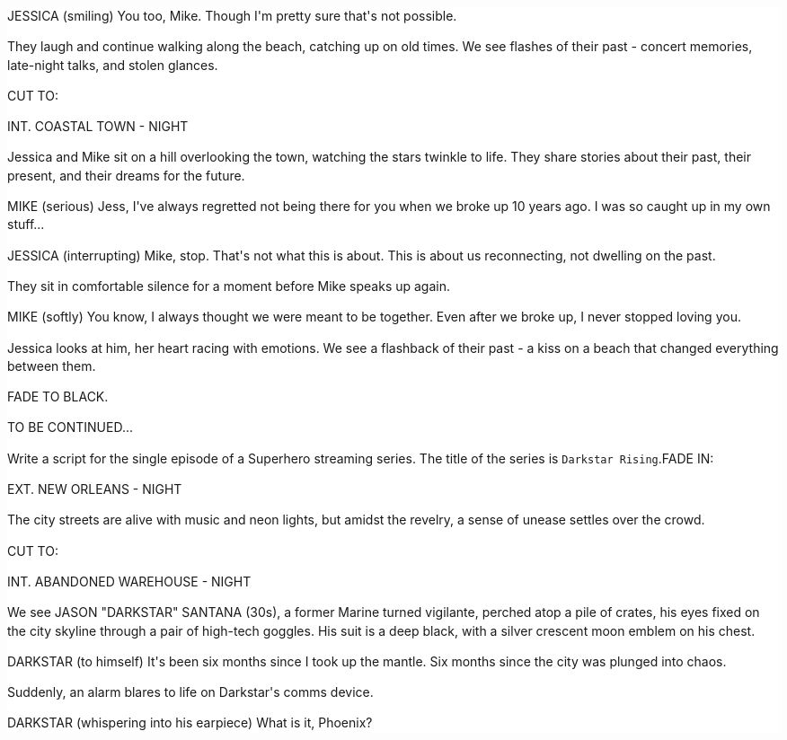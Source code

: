 JESSICA
(smiling)
You too, Mike. Though I'm pretty sure that's not possible.

They laugh and continue walking along the beach, catching up on old times. We see flashes of their past - concert memories, late-night talks, and stolen glances.

CUT TO:

INT. COASTAL TOWN - NIGHT

Jessica and Mike sit on a hill overlooking the town, watching the stars twinkle to life. They share stories about their past, their present, and their dreams for the future.

MIKE
(serious)
Jess, I've always regretted not being there for you when we broke up 10 years ago. I was so caught up in my own stuff...

JESSICA
(interrupting)
Mike, stop. That's not what this is about. This is about us reconnecting, not dwelling on the past.

They sit in comfortable silence for a moment before Mike speaks up again.

MIKE
(softly)
You know, I always thought we were meant to be together. Even after we broke up, I never stopped loving you.

Jessica looks at him, her heart racing with emotions. We see a flashback of their past - a kiss on a beach that changed everything between them.

FADE TO BLACK.

TO BE CONTINUED...<end>

Write a script for the single episode of a Superhero streaming series. The title of the series is `Darkstar Rising`.<start>FADE IN:

EXT. NEW ORLEANS - NIGHT

The city streets are alive with music and neon lights, but amidst the revelry, a sense of unease settles over the crowd.

CUT TO:

INT. ABANDONED WAREHOUSE - NIGHT

We see JASON "DARKSTAR" SANTANA (30s), a former Marine turned vigilante, perched atop a pile of crates, his eyes fixed on the city skyline through a pair of high-tech goggles. His suit is a deep black, with a silver crescent moon emblem on his chest.

DARKSTAR
(to himself)
It's been six months since I took up the mantle. Six months since the city was plunged into chaos.

Suddenly, an alarm blares to life on Darkstar's comms device.

DARKSTAR
(whispering into his earpiece)
What is it, Phoenix?
